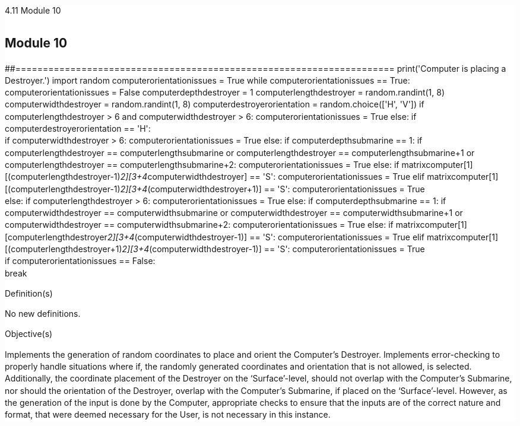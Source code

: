 4.11	Module 10

## Module 10
##=====================================================================
    print('Computer is placing a Destroyer.')
    import random
    computerorientationissues = True
    while computerorientationissues == True:
        computerorientationissues = False
        computerdepthdestroyer = 1
        computerlengthdestroyer = random.randint(1, 8)
        computerwidthdestroyer = random.randint(1, 8)
        computerdestroyerorientation = random.choice(['H', 'V'])
        if computerlengthdestroyer > 6 and computerwidthdestroyer > 6:
            computerorientationissues = True
        else:
            if computerdestroyerorientation == 'H':                
                if computerwidthdestroyer > 6:
                    computerorientationissues = True
                else:
                    if computerdepthsubmarine == 1:
                        if computerlengthdestroyer == computerlengthsubmarine or computerlengthdestroyer == computerlengthsubmarine+1 or computerlengthdestroyer == computerlengthsubmarine+2:
                            computerorientationissues = True
                        else:
                            if matrixcomputer[1][(computerlengthdestroyer-1)*2][3+4*computerwidthdestroyer] == 'S':
                                computerorientationissues = True
                            elif matrixcomputer[1][(computerlengthdestroyer-1)*2][3+4*(computerwidthdestroyer+1)] == 'S':
                                computerorientationissues = True                                
            else:
                if computerlengthdestroyer > 6:
                    computerorientationissues = True
                else:
                    if computerdepthsubmarine == 1:
                        if computerwidthdestroyer == computerwidthsubmarine or computerwidthdestroyer == computerwidthsubmarine+1 or computerwidthdestroyer == computerwidthsubmarine+2:
                            computerorientationissues = True
                        else:
                            if matrixcomputer[1][computerlengthdestroyer*2][3+4*(computerwidthdestroyer-1)] == 'S':
                                computerorientationissues = True
                            elif matrixcomputer[1][(computerlengthdestroyer+1)*2][3+4*(computerwidthdestroyer-1)] == 'S':
                                computerorientationissues = True                     
        if computerorientationissues == False:       
            break

Definition(s)

No new definitions.

Objective(s)

Implements the generation of random coordinates to place and orient the Computer’s Destroyer. Implements error-checking to properly handle situations where if, the randomly generated coordinates and orientation that is not allowed, is selected. Additionally, the coordinate placement of the Destroyer on the ‘Surface’-level, should not overlap with the Computer’s Submarine, nor should the orientation of the Destroyer, overlap with the Computer’s Submarine, if placed on the ‘Surface’-level. However, as the generation of the input is done by the Computer, appropriate checks to ensure that the inputs are of the correct nature and format, that were deemed necessary for the User, is not necessary in this instance.
